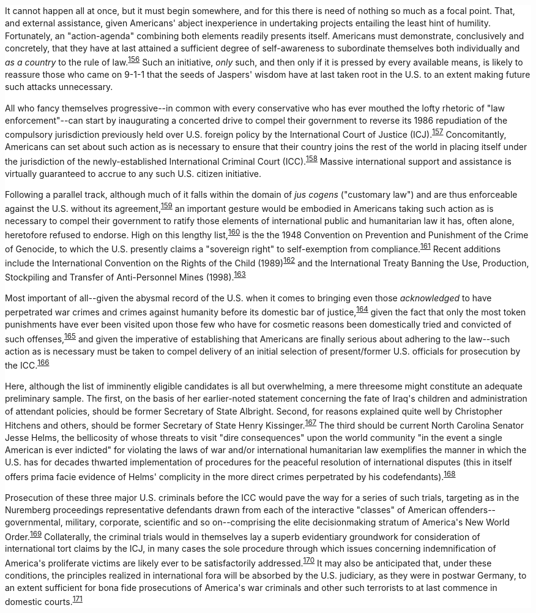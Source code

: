 It cannot happen all at once, but it must begin somewhere, and for this there is need of nothing so much as a focal point. That, and external assistance, given Americans' abject inexperience in undertaking projects entailing the least hint of humility. Fortunately, an "action-agenda" combining both elements readily presents itself. Americans must demonstrate, conclusively and concretely, that they have at last attained a sufficient degree of self-awareness to subordinate themselves both individually and *as a country* to the rule of law.<sup id="t156">[156](#f156)</sup> Such an initiative, *only* such, and then only if it is pressed by every available means, is likely to reassure those who came on 9-1-1 that the seeds of Jaspers' wisdom have at last taken root in the U.S. to an extent making future such attacks unnecessary.

All who fancy themselves progressive--in common with every conservative who has ever mouthed the lofty rhetoric of "law enforcement"--can start by inaugurating a concerted drive to compel their government to reverse its 1986 repudiation of the compulsory jurisdiction previously held over U.S. foreign policy by the International Court of Justice (ICJ).<sup id="t157">[157](#f157)</sup> Concomitantly, Americans can set about such action as is necessary to ensure that their country joins the rest of the world in placing itself under the jurisdiction of the newly-established International Criminal Court (ICC).<sup id="t158">[158](#f158)</sup> Massive international support and assistance is virtually guaranteed to accrue to any such U.S. citizen initiative.

Following a parallel track, although much of it falls within the domain of *jus cogens* ("customary law") and are thus enforceable against the U.S. without its agreement,<sup id="t159">[159](#f159)</sup> an important gesture would be embodied in Americans taking such action as is necessary to compel their government to ratify those elements of international public and humanitarian law it has, often alone, heretofore refused to endorse. High on this lengthy list,<sup id="t160">[160](#f160)</sup> is the the 1948 Convention on Prevention and Punishment of the Crime of Genocide, to which the U.S. presently claims a "sovereign right" to self-exemption from compliance.<sup id="t161">[161](#f161)</sup> Recent additions include the International Convention on the Rights of the Child (1989)<sup id="t162">[162](#f162)</sup> and the International Treaty Banning the Use, Production, Stockpiling and Transfer of Anti-Personnel Mines (1998).<sup id="t163">[163](#f163)</sup>

Most important of all--given the abysmal record of the U.S. when it comes to bringing even those *acknowledged* to have perpetrated war crimes and crimes against humanity before its domestic bar of justice,<sup id="t164">[164](#f164)</sup> given the fact that only the most token punishments have ever been visited upon those few who have for cosmetic reasons been domestically tried and convicted of such offenses,<sup id="t165">[165](#f165)</sup> and given the imperative of establishing that Americans are finally serious about adhering to the law--such action as is necessary must be taken to compel delivery of an initial selection of present/former U.S. officials for prosecution by the ICC.<sup id="t166">[166](#f166)</sup>

Here, although the list of imminently eligible candidates is all but overwhelming, a mere threesome might constitute an adequate preliminary sample. The first, on the basis of her earlier-noted statement concerning the fate of Iraq's children and administration of attendant policies, should be former Secretary of State Albright. Second, for reasons explained quite well by Christopher Hitchens and others, should be former Secretary of State Henry Kissinger.<sup id="t167">[167](#f167)</sup> The third should be current North Carolina Senator Jesse Helms, the bellicosity of whose threats to visit "dire consequences" upon the world community "in the event a single American is ever indicted" for violating the laws of war and/or international humanitarian law exemplifies the manner in which the U.S. has for decades thwarted implementation of procedures for the peaceful resolution of international disputes (this in itself offers prima facie evidence of Helms' complicity in the more direct crimes perpetrated by his codefendants).<sup id="t168">[168](#f168)</sup>

Prosecution of these three major U.S. criminals before the ICC would pave the way for a series of such trials, targeting as in the Nuremberg proceedings representative defendants drawn from each of the interactive "classes" of American offenders--governmental, military, corporate, scientific and so on--comprising the elite decisionmaking stratum of America's New World Order.<sup id="t169">[169](#f169)</sup> Collaterally, the criminal trials would in themselves lay a superb evidentiary groundwork for consideration of international tort claims by the ICJ, in many cases the sole procedure through which issues concerning indemnification of America's proliferate victims are likely ever to be satisfactorily addressed.<sup id="t170">[170](#f170)</sup> It may also be anticipated that, under these conditions, the principles realized in international fora will be absorbed by the U.S. judiciary, as they were in postwar Germany, to an extent sufficient for bona fide prosecutions of America's war criminals and other such terrorists to at last commence in domestic courts.<sup id="t171">[171](#f171)</sup>
